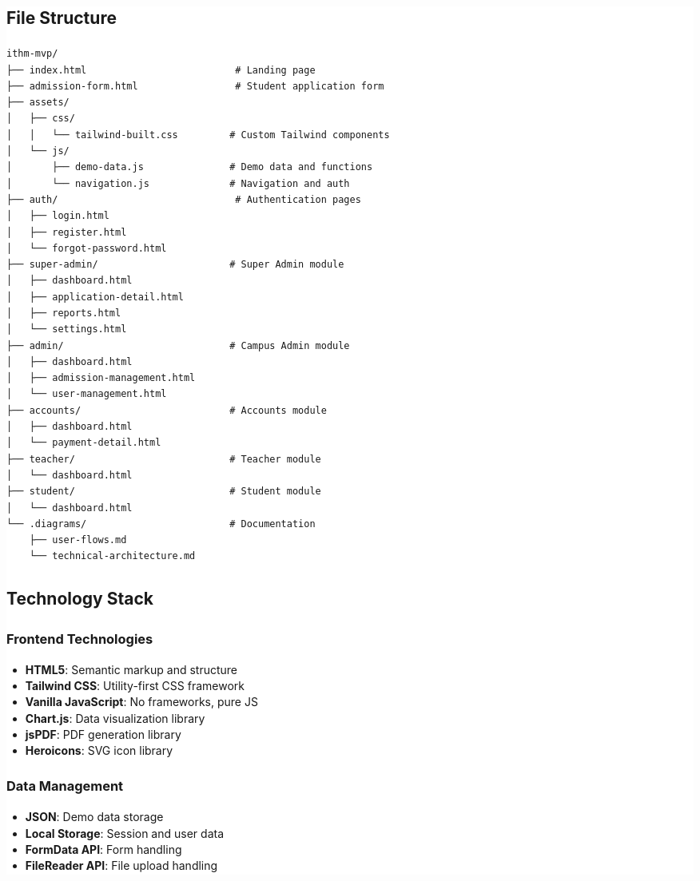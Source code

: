 ## File Structure

```
ithm-mvp/
├── index.html                          # Landing page
├── admission-form.html                 # Student application form
├── assets/
│   ├── css/
│   │   └── tailwind-built.css         # Custom Tailwind components
│   └── js/
│       ├── demo-data.js               # Demo data and functions
│       └── navigation.js              # Navigation and auth
├── auth/                               # Authentication pages
│   ├── login.html
│   ├── register.html
│   └── forgot-password.html
├── super-admin/                       # Super Admin module
│   ├── dashboard.html
│   ├── application-detail.html
│   ├── reports.html
│   └── settings.html
├── admin/                             # Campus Admin module
│   ├── dashboard.html
│   ├── admission-management.html
│   └── user-management.html
├── accounts/                          # Accounts module
│   ├── dashboard.html
│   └── payment-detail.html
├── teacher/                           # Teacher module
│   └── dashboard.html
├── student/                           # Student module
│   └── dashboard.html
└── .diagrams/                         # Documentation
    ├── user-flows.md
    └── technical-architecture.md
```

## Technology Stack

### Frontend Technologies
- **HTML5**: Semantic markup and structure
- **Tailwind CSS**: Utility-first CSS framework
- **Vanilla JavaScript**: No frameworks, pure JS
- **Chart.js**: Data visualization library
- **jsPDF**: PDF generation library
- **Heroicons**: SVG icon library

### Data Management
- **JSON**: Demo data storage
- **Local Storage**: Session and user data
- **FormData API**: Form handling
- **FileReader API**: File upload handling
